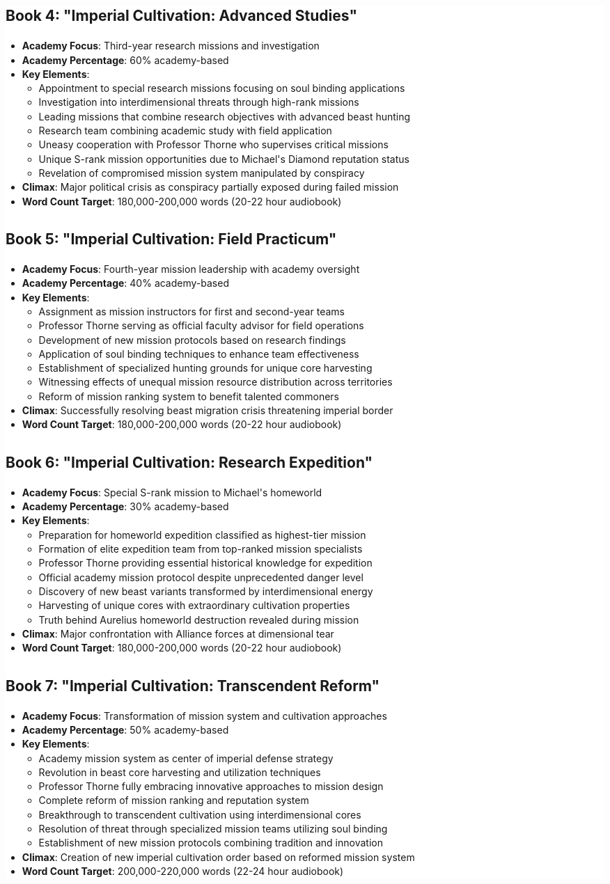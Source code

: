 ## Book 4: "Imperial Cultivation: Advanced Studies"
- **Academy Focus**: Third-year research missions and investigation
- **Academy Percentage**: 60% academy-based
- **Key Elements**:
  - Appointment to special research missions focusing on soul binding applications
  - Investigation into interdimensional threats through high-rank missions
  - Leading missions that combine research objectives with advanced beast hunting
  - Research team combining academic study with field application
  - Uneasy cooperation with Professor Thorne who supervises critical missions
  - Unique S-rank mission opportunities due to Michael's Diamond reputation status
  - Revelation of compromised mission system manipulated by conspiracy
- **Climax**: Major political crisis as conspiracy partially exposed during failed mission
- **Word Count Target**: 180,000-200,000 words (20-22 hour audiobook)

## Book 5: "Imperial Cultivation: Field Practicum"
- **Academy Focus**: Fourth-year mission leadership with academy oversight
- **Academy Percentage**: 40% academy-based
- **Key Elements**:
  - Assignment as mission instructors for first and second-year teams
  - Professor Thorne serving as official faculty advisor for field operations
  - Development of new mission protocols based on research findings
  - Application of soul binding techniques to enhance team effectiveness
  - Establishment of specialized hunting grounds for unique core harvesting
  - Witnessing effects of unequal mission resource distribution across territories
  - Reform of mission ranking system to benefit talented commoners
- **Climax**: Successfully resolving beast migration crisis threatening imperial border
- **Word Count Target**: 180,000-200,000 words (20-22 hour audiobook)

## Book 6: "Imperial Cultivation: Research Expedition"
- **Academy Focus**: Special S-rank mission to Michael's homeworld
- **Academy Percentage**: 30% academy-based
- **Key Elements**:
  - Preparation for homeworld expedition classified as highest-tier mission
  - Formation of elite expedition team from top-ranked mission specialists
  - Professor Thorne providing essential historical knowledge for expedition
  - Official academy mission protocol despite unprecedented danger level
  - Discovery of new beast variants transformed by interdimensional energy
  - Harvesting of unique cores with extraordinary cultivation properties
  - Truth behind Aurelius homeworld destruction revealed during mission
- **Climax**: Major confrontation with Alliance forces at dimensional tear
- **Word Count Target**: 180,000-200,000 words (20-22 hour audiobook)

## Book 7: "Imperial Cultivation: Transcendent Reform"
- **Academy Focus**: Transformation of mission system and cultivation approaches
- **Academy Percentage**: 50% academy-based
- **Key Elements**:
  - Academy mission system as center of imperial defense strategy
  - Revolution in beast core harvesting and utilization techniques
  - Professor Thorne fully embracing innovative approaches to mission design
  - Complete reform of mission ranking and reputation system
  - Breakthrough to transcendent cultivation using interdimensional cores
  - Resolution of threat through specialized mission teams utilizing soul binding
  - Establishment of new mission protocols combining tradition and innovation
- **Climax**: Creation of new imperial cultivation order based on reformed mission system
- **Word Count Target**: 200,000-220,000 words (22-24 hour audiobook)
